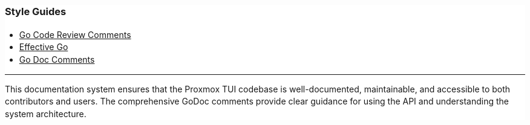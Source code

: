 ### Style Guides

- [Go Code Review Comments](https://github.com/golang/go/wiki/CodeReviewComments)
- [Effective Go](https://golang.org/doc/effective_go.html)
- [Go Doc Comments](https://tip.golang.org/doc/comment)

---

This documentation system ensures that the Proxmox TUI codebase is well-documented, maintainable, and accessible to both contributors and users. The comprehensive GoDoc comments provide clear guidance for using the API and understanding the system architecture. 